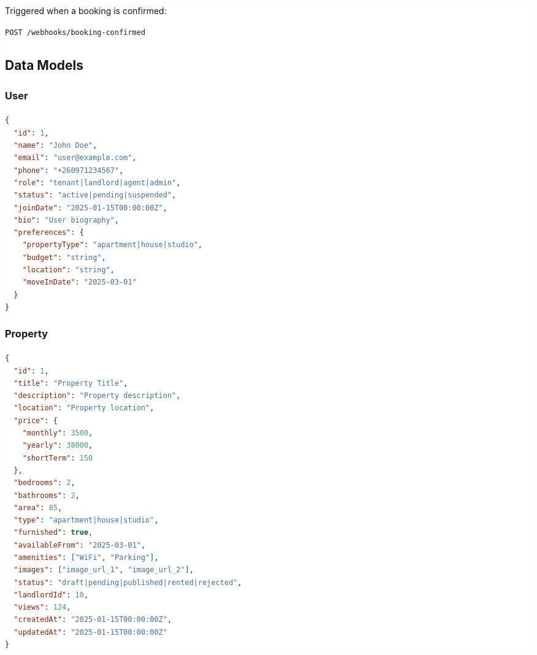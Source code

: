 Triggered when a booking is confirmed:

```
POST /webhooks/booking-confirmed
```

## Data Models

### User

```json
{
  "id": 1,
  "name": "John Doe",
  "email": "user@example.com",
  "phone": "+260971234567",
  "role": "tenant|landlord|agent|admin",
  "status": "active|pending|suspended",
  "joinDate": "2025-01-15T00:00:00Z",
  "bio": "User biography",
  "preferences": {
    "propertyType": "apartment|house|studio",
    "budget": "string",
    "location": "string",
    "moveInDate": "2025-03-01"
  }
}
```

### Property

```json
{
  "id": 1,
  "title": "Property Title",
  "description": "Property description",
  "location": "Property location",
  "price": {
    "monthly": 3500,
    "yearly": 38000,
    "shortTerm": 150
  },
  "bedrooms": 2,
  "bathrooms": 2,
  "area": 85,
  "type": "apartment|house|studio",
  "furnished": true,
  "availableFrom": "2025-03-01",
  "amenities": ["WiFi", "Parking"],
  "images": ["image_url_1", "image_url_2"],
  "status": "draft|pending|published|rented|rejected",
  "landlordId": 10,
  "views": 124,
  "createdAt": "2025-01-15T00:00:00Z",
  "updatedAt": "2025-01-15T00:00:00Z"
}
```

